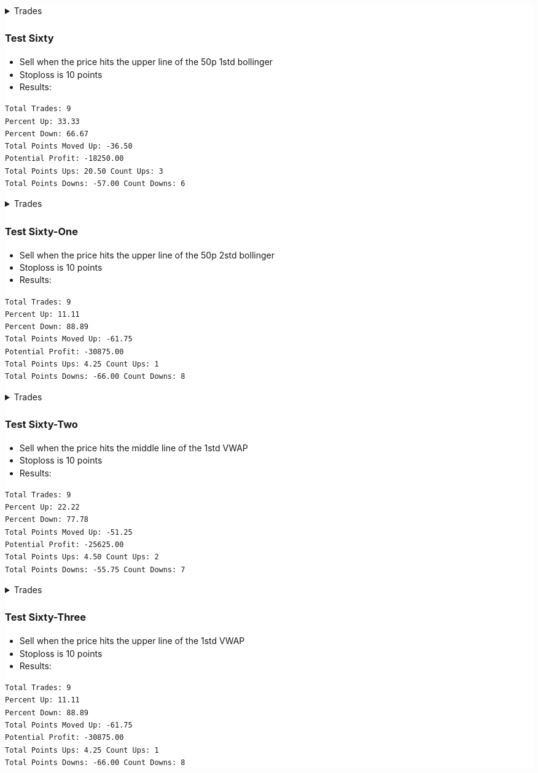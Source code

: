
<details><summary>Trades</summary></details>

### Test Sixty
* Sell when the price hits the upper line of the 50p 1std bollinger
* Stoploss is 10 points
* Results:
```
Total Trades: 9
Percent Up: 33.33
Percent Down: 66.67
Total Points Moved Up: -36.50
Potential Profit: -18250.00
Total Points Ups: 20.50 Count Ups: 3
Total Points Downs: -57.00 Count Downs: 6
```

<details><summary>Trades</summary></details>

### Test Sixty-One
* Sell when the price hits the upper line of the 50p 2std bollinger
* Stoploss is 10 points
* Results:
```
Total Trades: 9
Percent Up: 11.11
Percent Down: 88.89
Total Points Moved Up: -61.75
Potential Profit: -30875.00
Total Points Ups: 4.25 Count Ups: 1
Total Points Downs: -66.00 Count Downs: 8
```

<details><summary>Trades</summary></details>

### Test Sixty-Two
* Sell when the price hits the middle line of the 1std VWAP
* Stoploss is 10 points
* Results:
```
Total Trades: 9
Percent Up: 22.22
Percent Down: 77.78
Total Points Moved Up: -51.25
Potential Profit: -25625.00
Total Points Ups: 4.50 Count Ups: 2
Total Points Downs: -55.75 Count Downs: 7
```

<details><summary>Trades</summary></details>

### Test Sixty-Three
* Sell when the price hits the upper line of the 1std VWAP
* Stoploss is 10 points
* Results:
```
Total Trades: 9
Percent Up: 11.11
Percent Down: 88.89
Total Points Moved Up: -61.75
Potential Profit: -30875.00
Total Points Ups: 4.25 Count Ups: 1
Total Points Downs: -66.00 Count Downs: 8
```
